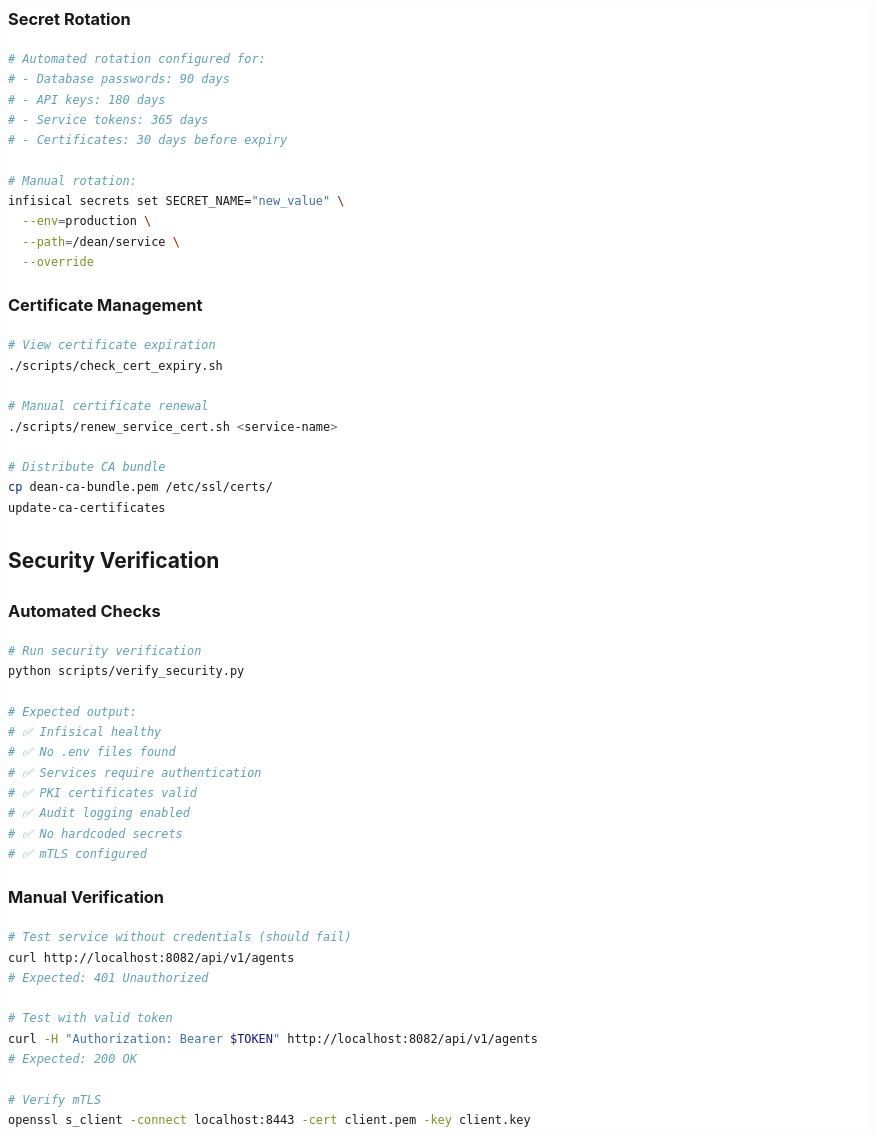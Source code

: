 ### Secret Rotation

```bash
# Automated rotation configured for:
# - Database passwords: 90 days
# - API keys: 180 days
# - Service tokens: 365 days
# - Certificates: 30 days before expiry

# Manual rotation:
infisical secrets set SECRET_NAME="new_value" \
  --env=production \
  --path=/dean/service \
  --override
```

### Certificate Management

```bash
# View certificate expiration
./scripts/check_cert_expiry.sh

# Manual certificate renewal
./scripts/renew_service_cert.sh <service-name>

# Distribute CA bundle
cp dean-ca-bundle.pem /etc/ssl/certs/
update-ca-certificates
```

## Security Verification

### Automated Checks

```bash
# Run security verification
python scripts/verify_security.py

# Expected output:
# ✅ Infisical healthy
# ✅ No .env files found
# ✅ Services require authentication
# ✅ PKI certificates valid
# ✅ Audit logging enabled
# ✅ No hardcoded secrets
# ✅ mTLS configured
```

### Manual Verification

```bash
# Test service without credentials (should fail)
curl http://localhost:8082/api/v1/agents
# Expected: 401 Unauthorized

# Test with valid token
curl -H "Authorization: Bearer $TOKEN" http://localhost:8082/api/v1/agents
# Expected: 200 OK

# Verify mTLS
openssl s_client -connect localhost:8443 -cert client.pem -key client.key
```
